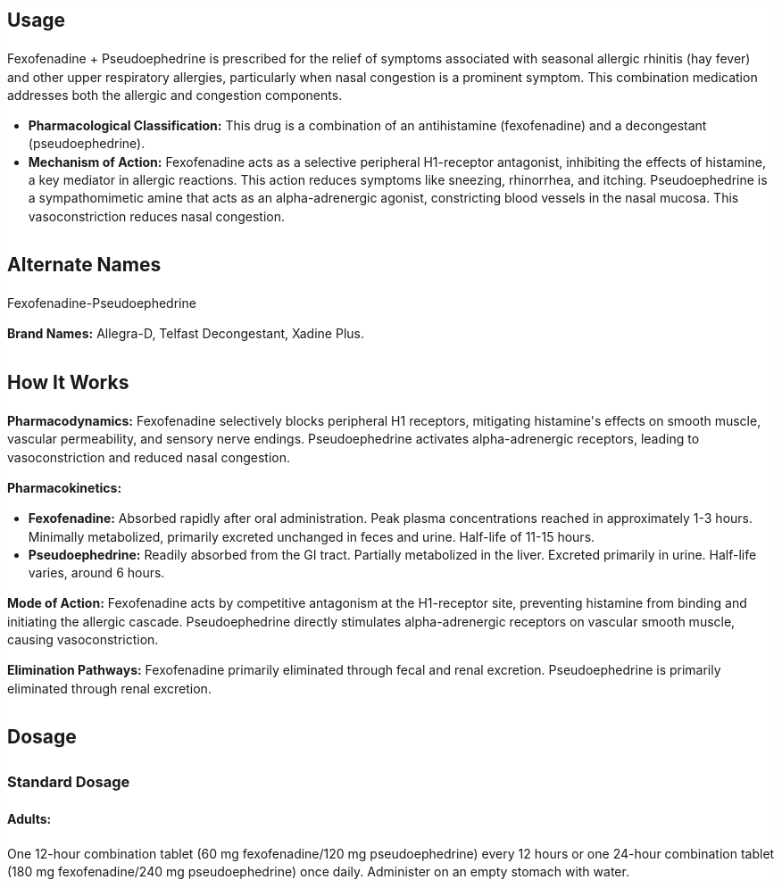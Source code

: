 ## **Usage**

Fexofenadine + Pseudoephedrine is prescribed for the relief of symptoms associated with seasonal allergic rhinitis (hay fever) and other upper respiratory allergies, particularly when nasal congestion is a prominent symptom.  This combination medication addresses both the allergic and congestion components.

- **Pharmacological Classification:**  This drug is a combination of an antihistamine (fexofenadine) and a decongestant (pseudoephedrine).
- **Mechanism of Action:** Fexofenadine acts as a selective peripheral H1-receptor antagonist, inhibiting the effects of histamine, a key mediator in allergic reactions. This action reduces symptoms like sneezing, rhinorrhea, and itching. Pseudoephedrine is a sympathomimetic amine that acts as an alpha-adrenergic agonist, constricting blood vessels in the nasal mucosa. This vasoconstriction reduces nasal congestion.

## **Alternate Names**

Fexofenadine-Pseudoephedrine

**Brand Names:** Allegra-D, Telfast Decongestant, Xadine Plus.

## **How It Works**

**Pharmacodynamics:** Fexofenadine selectively blocks peripheral H1 receptors, mitigating histamine's effects on smooth muscle, vascular permeability, and sensory nerve endings. Pseudoephedrine activates alpha-adrenergic receptors, leading to vasoconstriction and reduced nasal congestion.  

**Pharmacokinetics:**
- **Fexofenadine:** Absorbed rapidly after oral administration. Peak plasma concentrations reached in approximately 1-3 hours.  Minimally metabolized, primarily excreted unchanged in feces and urine. Half-life of 11-15 hours.
- **Pseudoephedrine:** Readily absorbed from the GI tract.  Partially metabolized in the liver. Excreted primarily in urine. Half-life varies, around 6 hours.

**Mode of Action:** Fexofenadine acts by competitive antagonism at the H1-receptor site, preventing histamine from binding and initiating the allergic cascade. Pseudoephedrine directly stimulates alpha-adrenergic receptors on vascular smooth muscle, causing vasoconstriction.

**Elimination Pathways:**  Fexofenadine primarily eliminated through fecal and renal excretion. Pseudoephedrine is primarily eliminated through renal excretion.

## **Dosage**



### **Standard Dosage**

#### **Adults:**

One 12-hour combination tablet (60 mg fexofenadine/120 mg pseudoephedrine) every 12 hours or one 24-hour combination tablet (180 mg fexofenadine/240 mg pseudoephedrine) once daily. Administer on an empty stomach with water.
